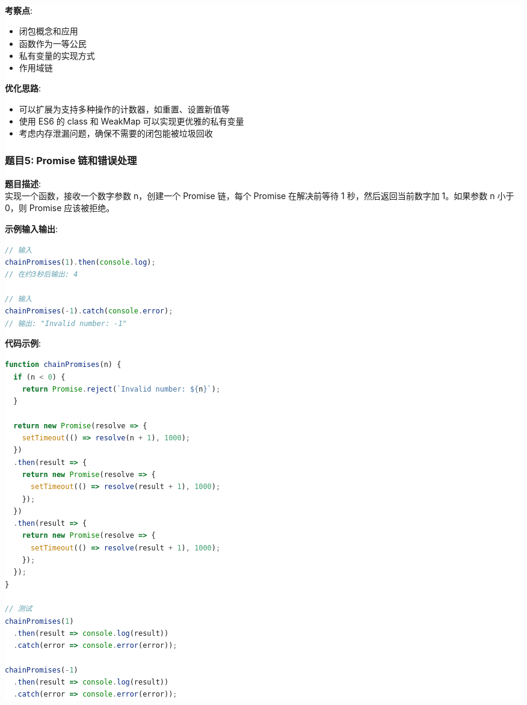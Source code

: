 **考察点**:
- 闭包概念和应用
- 函数作为一等公民
- 私有变量的实现方式
- 作用域链

**优化思路**:
- 可以扩展为支持多种操作的计数器，如重置、设置新值等
- 使用 ES6 的 class 和 WeakMap 可以实现更优雅的私有变量
- 考虑内存泄漏问题，确保不需要的闭包能被垃圾回收

### 题目5: Promise 链和错误处理

**题目描述**:  
实现一个函数，接收一个数字参数 n，创建一个 Promise 链，每个 Promise 在解决前等待 1 秒，然后返回当前数字加 1。如果参数 n 小于 0，则 Promise 应该被拒绝。

**示例输入输出**:
```javascript
// 输入
chainPromises(1).then(console.log);
// 在约3秒后输出: 4

// 输入
chainPromises(-1).catch(console.error);
// 输出: "Invalid number: -1"
```

**代码示例**:
```javascript
function chainPromises(n) {
  if (n < 0) {
    return Promise.reject(`Invalid number: ${n}`);
  }
  
  return new Promise(resolve => {
    setTimeout(() => resolve(n + 1), 1000);
  })
  .then(result => {
    return new Promise(resolve => {
      setTimeout(() => resolve(result + 1), 1000);
    });
  })
  .then(result => {
    return new Promise(resolve => {
      setTimeout(() => resolve(result + 1), 1000);
    });
  });
}

// 测试
chainPromises(1)
  .then(result => console.log(result))
  .catch(error => console.error(error));

chainPromises(-1)
  .then(result => console.log(result))
  .catch(error => console.error(error));
```
